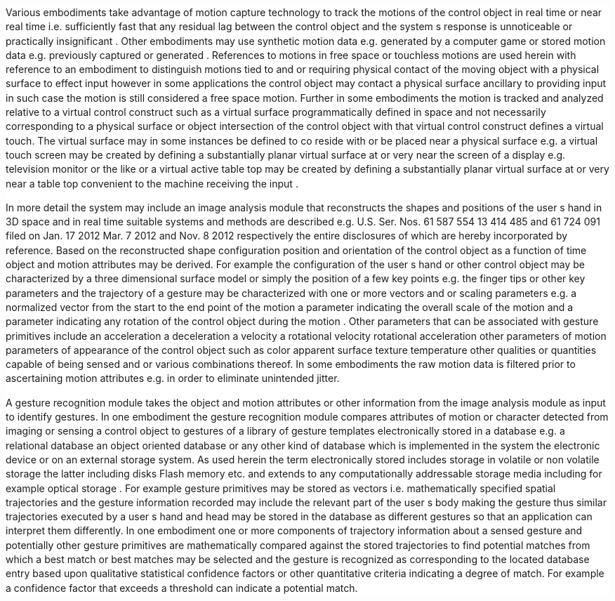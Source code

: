 Various embodiments take advantage of motion capture technology to track the motions of the control object in real time or near real time i.e. sufficiently fast that any residual lag between the control object and the system s response is unnoticeable or practically insignificant . Other embodiments may use synthetic motion data e.g. generated by a computer game or stored motion data e.g. previously captured or generated . References to motions in free space or touchless motions are used herein with reference to an embodiment to distinguish motions tied to and or requiring physical contact of the moving object with a physical surface to effect input however in some applications the control object may contact a physical surface ancillary to providing input in such case the motion is still considered a free space motion. Further in some embodiments the motion is tracked and analyzed relative to a virtual control construct such as a virtual surface programmatically defined in space and not necessarily corresponding to a physical surface or object intersection of the control object with that virtual control construct defines a virtual touch. The virtual surface may in some instances be defined to co reside with or be placed near a physical surface e.g. a virtual touch screen may be created by defining a substantially planar virtual surface at or very near the screen of a display e.g. television monitor or the like or a virtual active table top may be created by defining a substantially planar virtual surface at or very near a table top convenient to the machine receiving the input .

In more detail the system may include an image analysis module that reconstructs the shapes and positions of the user s hand in 3D space and in real time suitable systems and methods are described e.g. U.S. Ser. Nos. 61 587 554 13 414 485 and 61 724 091 filed on Jan. 17 2012 Mar. 7 2012 and Nov. 8 2012 respectively the entire disclosures of which are hereby incorporated by reference. Based on the reconstructed shape configuration position and orientation of the control object as a function of time object and motion attributes may be derived. For example the configuration of the user s hand or other control object may be characterized by a three dimensional surface model or simply the position of a few key points e.g. the finger tips or other key parameters and the trajectory of a gesture may be characterized with one or more vectors and or scaling parameters e.g. a normalized vector from the start to the end point of the motion a parameter indicating the overall scale of the motion and a parameter indicating any rotation of the control object during the motion . Other parameters that can be associated with gesture primitives include an acceleration a deceleration a velocity a rotational velocity rotational acceleration other parameters of motion parameters of appearance of the control object such as color apparent surface texture temperature other qualities or quantities capable of being sensed and or various combinations thereof. In some embodiments the raw motion data is filtered prior to ascertaining motion attributes e.g. in order to eliminate unintended jitter.

A gesture recognition module takes the object and motion attributes or other information from the image analysis module as input to identify gestures. In one embodiment the gesture recognition module compares attributes of motion or character detected from imaging or sensing a control object to gestures of a library of gesture templates electronically stored in a database e.g. a relational database an object oriented database or any other kind of database which is implemented in the system the electronic device or on an external storage system. As used herein the term electronically stored includes storage in volatile or non volatile storage the latter including disks Flash memory etc. and extends to any computationally addressable storage media including for example optical storage . For example gesture primitives may be stored as vectors i.e. mathematically specified spatial trajectories and the gesture information recorded may include the relevant part of the user s body making the gesture thus similar trajectories executed by a user s hand and head may be stored in the database as different gestures so that an application can interpret them differently. In one embodiment one or more components of trajectory information about a sensed gesture and potentially other gesture primitives are mathematically compared against the stored trajectories to find potential matches from which a best match or best matches may be selected and the gesture is recognized as corresponding to the located database entry based upon qualitative statistical confidence factors or other quantitative criteria indicating a degree of match. For example a confidence factor that exceeds a threshold can indicate a potential match.
